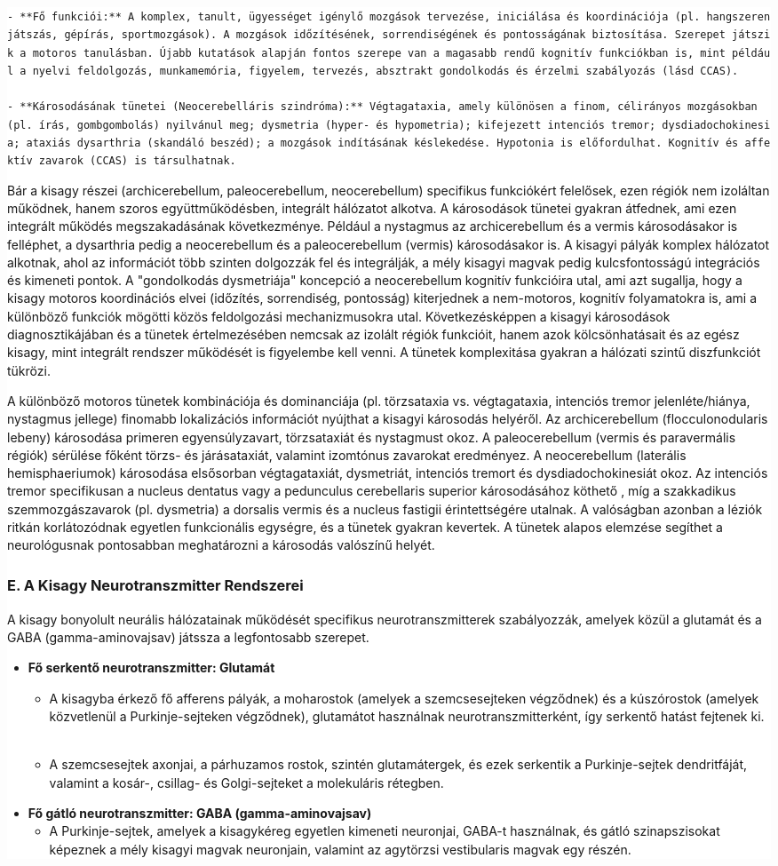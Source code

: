     - **Fő funkciói:** A komplex, tanult, ügyességet igénylő mozgások tervezése, iniciálása és koordinációja (pl. hangszeren játszás, gépírás, sportmozgások). A mozgások időzítésének, sorrendiségének és pontosságának biztosítása. Szerepet játszik a motoros tanulásban. Újabb kutatások alapján fontos szerepe van a magasabb rendű kognitív funkciókban is, mint például a nyelvi feldolgozás, munkamemória, figyelem, tervezés, absztrakt gondolkodás és érzelmi szabályozás (lásd CCAS).  
        
    - **Károsodásának tünetei (Neocerebelláris szindróma):** Végtagataxia, amely különösen a finom, célirányos mozgásokban (pl. írás, gombgombolás) nyilvánul meg; dysmetria (hyper- és hypometria); kifejezett intenciós tremor; dysdiadochokinesia; ataxiás dysarthria (skandáló beszéd); a mozgások indításának késlekedése. Hypotonia is előfordulhat. Kognitív és affektív zavarok (CCAS) is társulhatnak.  
        

Bár a kisagy részei (archicerebellum, paleocerebellum, neocerebellum) specifikus funkciókért felelősek, ezen régiók nem izoláltan működnek, hanem szoros együttműködésben, integrált hálózatot alkotva. A károsodások tünetei gyakran átfednek, ami ezen integrált működés megszakadásának következménye. Például a nystagmus az archicerebellum és a vermis károsodásakor is felléphet, a dysarthria pedig a neocerebellum és a paleocerebellum (vermis) károsodásakor is. A kisagyi pályák komplex hálózatot alkotnak, ahol az információt több szinten dolgozzák fel és integrálják, a mély kisagyi magvak pedig kulcsfontosságú integrációs és kimeneti pontok. A "gondolkodás dysmetriája" koncepció a neocerebellum kognitív funkcióira utal, ami azt sugallja, hogy a kisagy motoros koordinációs elvei (időzítés, sorrendiség, pontosság) kiterjednek a nem-motoros, kognitív folyamatokra is, ami a különböző funkciók mögötti közös feldolgozási mechanizmusokra utal. Következésképpen a kisagyi károsodások diagnosztikájában és a tünetek értelmezésében nemcsak az izolált régiók funkcióit, hanem azok kölcsönhatásait és az egész kisagy, mint integrált rendszer működését is figyelembe kell venni. A tünetek komplexitása gyakran a hálózati szintű diszfunkciót tükrözi.  

A különböző motoros tünetek kombinációja és dominanciája (pl. törzsataxia vs. végtagataxia, intenciós tremor jelenléte/hiánya, nystagmus jellege) finomabb lokalizációs információt nyújthat a kisagyi károsodás helyéről. Az archicerebellum (flocculonodularis lebeny) károsodása primeren egyensúlyzavart, törzsataxiát és nystagmust okoz. A paleocerebellum (vermis és paravermális régiók) sérülése főként törzs- és járásataxiát, valamint izomtónus zavarokat eredményez. A neocerebellum (laterális hemisphaeriumok) károsodása elsősorban végtagataxiát, dysmetriát, intenciós tremort és dysdiadochokinesiát okoz. Az intenciós tremor specifikusan a nucleus dentatus vagy a pedunculus cerebellaris superior károsodásához köthető , míg a szakkadikus szemmozgászavarok (pl. dysmetria) a dorsalis vermis és a nucleus fastigii érintettségére utalnak. A valóságban azonban a léziók ritkán korlátozódnak egyetlen funkcionális egységre, és a tünetek gyakran kevertek. A tünetek alapos elemzése segíthet a neurológusnak pontosabban meghatározni a károsodás valószínű helyét.  

### E. A Kisagy Neurotranszmitter Rendszerei

A kisagy bonyolult neurális hálózatainak működését specifikus neurotranszmitterek szabályozzák, amelyek közül a glutamát és a GABA (gamma-aminovajsav) játssza a legfontosabb szerepet.

- **Fő serkentő neurotranszmitter: Glutamát**
    - A kisagyba érkező fő afferens pályák, a moharostok (amelyek a szemcsesejteken végződnek) és a kúszórostok (amelyek közvetlenül a Purkinje-sejteken végződnek), glutamátot használnak neurotranszmitterként, így serkentő hatást fejtenek ki.  
        
    - A szemcsesejtek axonjai, a párhuzamos rostok, szintén glutamátergek, és ezek serkentik a Purkinje-sejtek dendritfáját, valamint a kosár-, csillag- és Golgi-sejteket a molekuláris rétegben.
- **Fő gátló neurotranszmitter: GABA (gamma-aminovajsav)**
    - A Purkinje-sejtek, amelyek a kisagykéreg egyetlen kimeneti neuronjai, GABA-t használnak, és gátló szinapszisokat képeznek a mély kisagyi magvak neuronjain, valamint az agytörzsi vestibularis magvak egy részén.  
        
